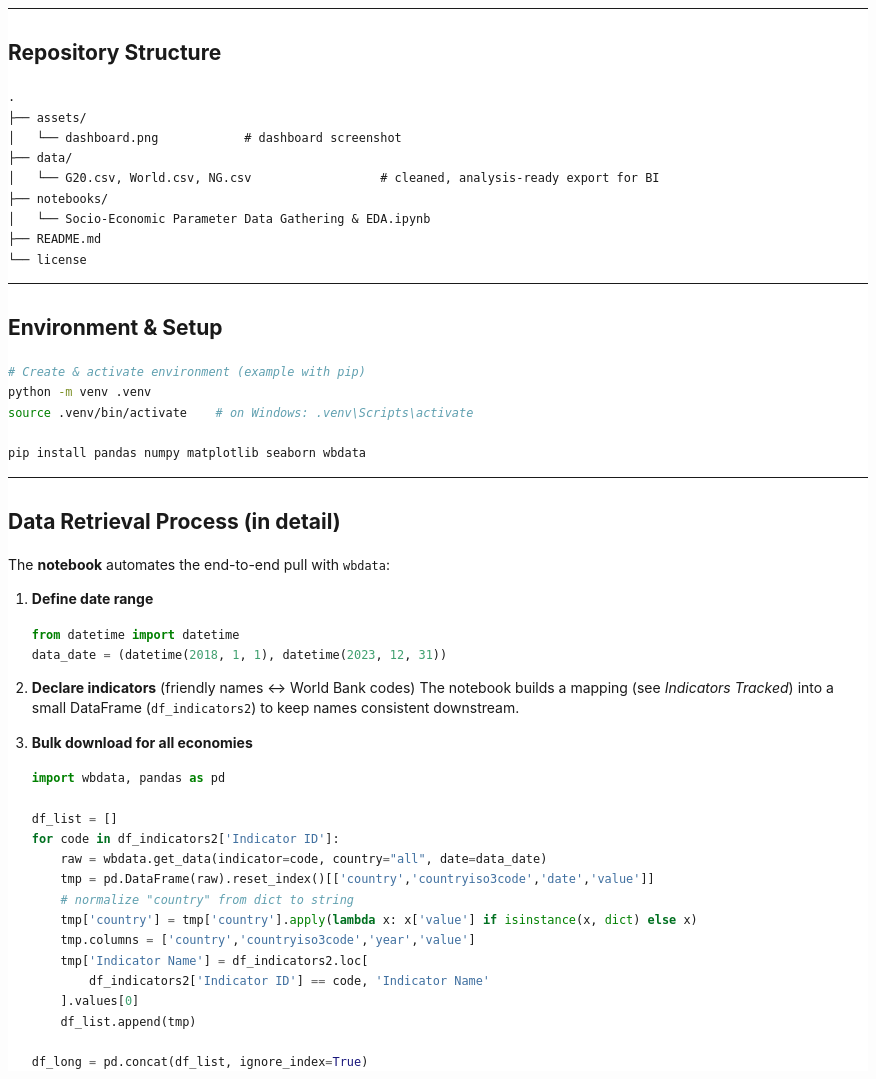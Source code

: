 
---

## Repository Structure

```
.
├── assets/
│   └── dashboard.png            # dashboard screenshot
├── data/
│   └── G20.csv, World.csv, NG.csv                  # cleaned, analysis-ready export for BI
├── notebooks/
│   └── Socio-Economic Parameter Data Gathering & EDA.ipynb
├── README.md
└── license
```

---

## Environment & Setup

```bash
# Create & activate environment (example with pip)
python -m venv .venv
source .venv/bin/activate    # on Windows: .venv\Scripts\activate

pip install pandas numpy matplotlib seaborn wbdata
```

---

## Data Retrieval Process (in detail)

The **notebook** automates the end-to-end pull with `wbdata`:

1. **Define date range**

   ```python
   from datetime import datetime
   data_date = (datetime(2018, 1, 1), datetime(2023, 12, 31))
   ```

2. **Declare indicators** (friendly names ↔︎ World Bank codes)
   The notebook builds a mapping (see *Indicators Tracked*) into a small DataFrame (`df_indicators2`) to keep names consistent downstream.

3. **Bulk download for all economies**

   ```python
   import wbdata, pandas as pd

   df_list = []
   for code in df_indicators2['Indicator ID']:
       raw = wbdata.get_data(indicator=code, country="all", date=data_date)
       tmp = pd.DataFrame(raw).reset_index()[['country','countryiso3code','date','value']]
       # normalize "country" from dict to string
       tmp['country'] = tmp['country'].apply(lambda x: x['value'] if isinstance(x, dict) else x)
       tmp.columns = ['country','countryiso3code','year','value']
       tmp['Indicator Name'] = df_indicators2.loc[
           df_indicators2['Indicator ID'] == code, 'Indicator Name'
       ].values[0]
       df_list.append(tmp)

   df_long = pd.concat(df_list, ignore_index=True)
   ```

